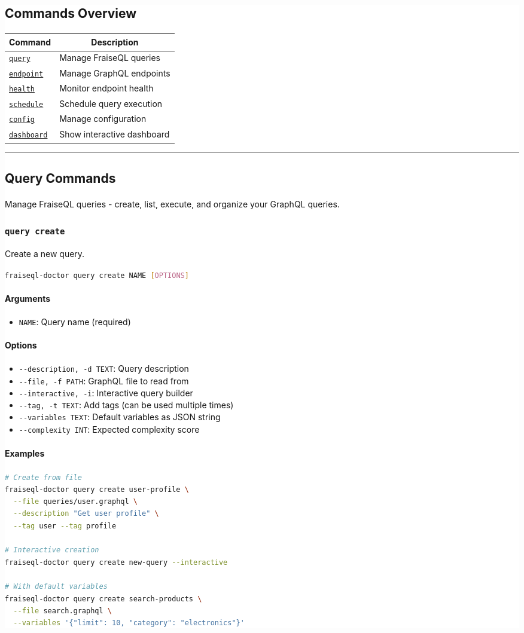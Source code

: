## Commands Overview

| Command | Description |
|---------|-------------|
| [`query`](#query-commands) | Manage FraiseQL queries |
| [`endpoint`](#endpoint-commands) | Manage GraphQL endpoints |
| [`health`](#health-commands) | Monitor endpoint health |
| [`schedule`](#schedule-commands) | Schedule query execution |
| [`config`](#config-commands) | Manage configuration |
| [`dashboard`](#dashboard) | Show interactive dashboard |

---

## Query Commands

Manage FraiseQL queries - create, list, execute, and organize your GraphQL queries.

### `query create`

Create a new query.

```bash
fraiseql-doctor query create NAME [OPTIONS]
```

#### Arguments

- `NAME`: Query name (required)

#### Options

- `--description, -d TEXT`: Query description
- `--file, -f PATH`: GraphQL file to read from
- `--interactive, -i`: Interactive query builder
- `--tag, -t TEXT`: Add tags (can be used multiple times)
- `--variables TEXT`: Default variables as JSON string
- `--complexity INT`: Expected complexity score

#### Examples

```bash
# Create from file
fraiseql-doctor query create user-profile \
  --file queries/user.graphql \
  --description "Get user profile" \
  --tag user --tag profile

# Interactive creation
fraiseql-doctor query create new-query --interactive

# With default variables
fraiseql-doctor query create search-products \
  --file search.graphql \
  --variables '{"limit": 10, "category": "electronics"}'
```
